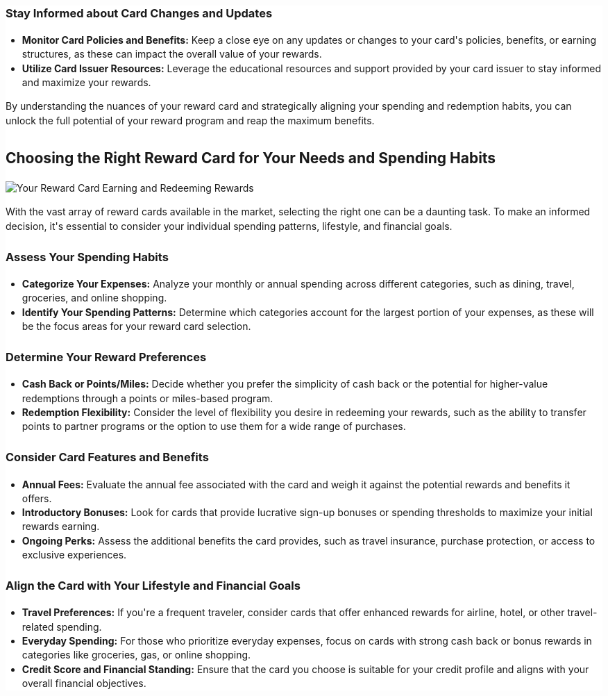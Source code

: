 ### Stay Informed about Card Changes and Updates

* **Monitor Card Policies and Benefits:** Keep a close eye on any updates or changes to your card's policies, benefits, or earning structures, as these can impact the overall value of your rewards.
* **Utilize Card Issuer Resources:** Leverage the educational resources and support provided by your card issuer to stay informed and maximize your rewards.

By understanding the nuances of your reward card and strategically aligning your spending and redemption habits, you can unlock the full potential of your reward program and reap the maximum benefits.

Choosing the Right Reward Card for Your Needs and Spending Habits
-----------------------------------------------------------------

![Your Reward Card  Earning and Redeeming Rewards](https://images.pexels.com/photos/50987/money-card-business-credit-card-50987.jpeg?auto=compress&cs=tinysrgb&fit=crop&w=1000&h=500)

With the vast array of reward cards available in the market, selecting the right one can be a daunting task. To make an informed decision, it's essential to consider your individual spending patterns, lifestyle, and financial goals.

### Assess Your Spending Habits

* **Categorize Your Expenses:** Analyze your monthly or annual spending across different categories, such as dining, travel, groceries, and online shopping.
* **Identify Your Spending Patterns:** Determine which categories account for the largest portion of your expenses, as these will be the focus areas for your reward card selection.

### Determine Your Reward Preferences

* **Cash Back or Points/Miles:** Decide whether you prefer the simplicity of cash back or the potential for higher-value redemptions through a points or miles-based program.
* **Redemption Flexibility:** Consider the level of flexibility you desire in redeeming your rewards, such as the ability to transfer points to partner programs or the option to use them for a wide range of purchases.

### Consider Card Features and Benefits

* **Annual Fees:** Evaluate the annual fee associated with the card and weigh it against the potential rewards and benefits it offers.
* **Introductory Bonuses:** Look for cards that provide lucrative sign-up bonuses or spending thresholds to maximize your initial rewards earning.
* **Ongoing Perks:** Assess the additional benefits the card provides, such as travel insurance, purchase protection, or access to exclusive experiences.

### Align the Card with Your Lifestyle and Financial Goals

* **Travel Preferences:** If you're a frequent traveler, consider cards that offer enhanced rewards for airline, hotel, or other travel-related spending.
* **Everyday Spending:** For those who prioritize everyday expenses, focus on cards with strong cash back or bonus rewards in categories like groceries, gas, or online shopping.
* **Credit Score and Financial Standing:** Ensure that the card you choose is suitable for your credit profile and aligns with your overall financial objectives.
